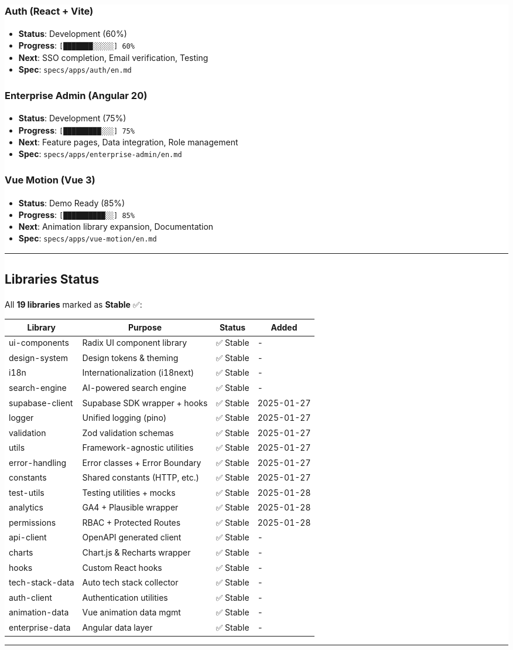 ### Auth (React + Vite)

- **Status**: Development (60%)
- **Progress**: `[███████░░░░░] 60%`
- **Next**: SSO completion, Email verification, Testing
- **Spec**: `specs/apps/auth/en.md`

### Enterprise Admin (Angular 20)

- **Status**: Development (75%)
- **Progress**: `[█████████░░░] 75%`
- **Next**: Feature pages, Data integration, Role management
- **Spec**: `specs/apps/enterprise-admin/en.md`

### Vue Motion (Vue 3)

- **Status**: Demo Ready (85%)
- **Progress**: `[██████████░░] 85%`
- **Next**: Animation library expansion, Documentation
- **Spec**: `specs/apps/vue-motion/en.md`

---

## Libraries Status

All **19 libraries** marked as **Stable** ✅:

| Library         | Purpose                        | Status    | Added      |
| --------------- | ------------------------------ | --------- | ---------- |
| ui-components   | Radix UI component library     | ✅ Stable | -          |
| design-system   | Design tokens & theming        | ✅ Stable | -          |
| i18n            | Internationalization (i18next) | ✅ Stable | -          |
| search-engine   | AI-powered search engine       | ✅ Stable | -          |
| supabase-client | Supabase SDK wrapper + hooks   | ✅ Stable | 2025-01-27 |
| logger          | Unified logging (pino)         | ✅ Stable | 2025-01-27 |
| validation      | Zod validation schemas         | ✅ Stable | 2025-01-27 |
| utils           | Framework-agnostic utilities   | ✅ Stable | 2025-01-27 |
| error-handling  | Error classes + Error Boundary | ✅ Stable | 2025-01-27 |
| constants       | Shared constants (HTTP, etc.)  | ✅ Stable | 2025-01-27 |
| test-utils      | Testing utilities + mocks      | ✅ Stable | 2025-01-28 |
| analytics       | GA4 + Plausible wrapper        | ✅ Stable | 2025-01-28 |
| permissions     | RBAC + Protected Routes        | ✅ Stable | 2025-01-28 |
| api-client      | OpenAPI generated client       | ✅ Stable | -          |
| charts          | Chart.js & Recharts wrapper    | ✅ Stable | -          |
| hooks           | Custom React hooks             | ✅ Stable | -          |
| tech-stack-data | Auto tech stack collector      | ✅ Stable | -          |
| auth-client     | Authentication utilities       | ✅ Stable | -          |
| animation-data  | Vue animation data mgmt        | ✅ Stable | -          |
| enterprise-data | Angular data layer             | ✅ Stable | -          |

---